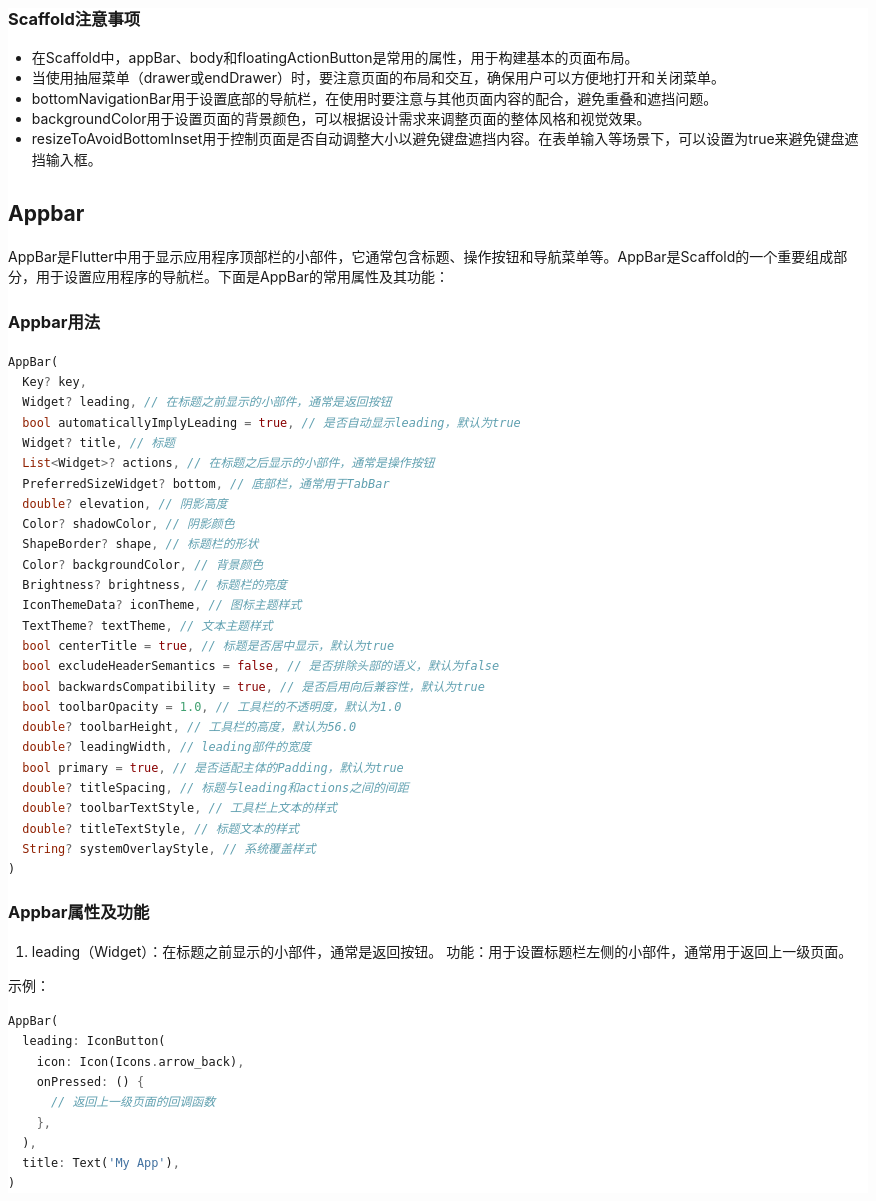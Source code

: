 ### Scaffold注意事项

- 在Scaffold中，appBar、body和floatingActionButton是常用的属性，用于构建基本的页面布局。
- 当使用抽屉菜单（drawer或endDrawer）时，要注意页面的布局和交互，确保用户可以方便地打开和关闭菜单。
- bottomNavigationBar用于设置底部的导航栏，在使用时要注意与其他页面内容的配合，避免重叠和遮挡问题。
- backgroundColor用于设置页面的背景颜色，可以根据设计需求来调整页面的整体风格和视觉效果。
- resizeToAvoidBottomInset用于控制页面是否自动调整大小以避免键盘遮挡内容。在表单输入等场景下，可以设置为true来避免键盘遮挡输入框。

## Appbar

AppBar是Flutter中用于显示应用程序顶部栏的小部件，它通常包含标题、操作按钮和导航菜单等。AppBar是Scaffold的一个重要组成部分，用于设置应用程序的导航栏。下面是AppBar的常用属性及其功能：

### Appbar用法

```dart
AppBar(
  Key? key,
  Widget? leading, // 在标题之前显示的小部件，通常是返回按钮
  bool automaticallyImplyLeading = true, // 是否自动显示leading，默认为true
  Widget? title, // 标题
  List<Widget>? actions, // 在标题之后显示的小部件，通常是操作按钮
  PreferredSizeWidget? bottom, // 底部栏，通常用于TabBar
  double? elevation, // 阴影高度
  Color? shadowColor, // 阴影颜色
  ShapeBorder? shape, // 标题栏的形状
  Color? backgroundColor, // 背景颜色
  Brightness? brightness, // 标题栏的亮度
  IconThemeData? iconTheme, // 图标主题样式
  TextTheme? textTheme, // 文本主题样式
  bool centerTitle = true, // 标题是否居中显示，默认为true
  bool excludeHeaderSemantics = false, // 是否排除头部的语义，默认为false
  bool backwardsCompatibility = true, // 是否启用向后兼容性，默认为true
  bool toolbarOpacity = 1.0, // 工具栏的不透明度，默认为1.0
  double? toolbarHeight, // 工具栏的高度，默认为56.0
  double? leadingWidth, // leading部件的宽度
  bool primary = true, // 是否适配主体的Padding，默认为true
  double? titleSpacing, // 标题与leading和actions之间的间距
  double? toolbarTextStyle, // 工具栏上文本的样式
  double? titleTextStyle, // 标题文本的样式
  String? systemOverlayStyle, // 系统覆盖样式
)
```

### Appbar属性及功能

1. leading（Widget）：在标题之前显示的小部件，通常是返回按钮。
功能：用于设置标题栏左侧的小部件，通常用于返回上一级页面。

示例：

```dart
AppBar(
  leading: IconButton(
    icon: Icon(Icons.arrow_back),
    onPressed: () {
      // 返回上一级页面的回调函数
    },
  ),
  title: Text('My App'),
)
```
